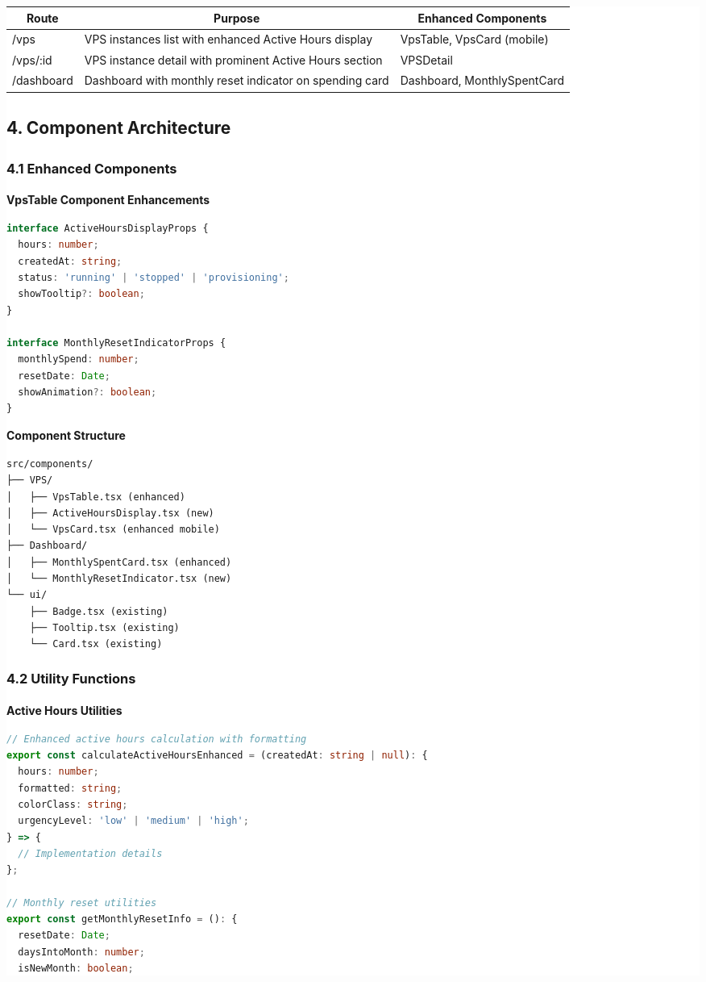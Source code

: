 | Route      | Purpose                                                 | Enhanced Components         |
| ---------- | ------------------------------------------------------- | --------------------------- |
| /vps       | VPS instances list with enhanced Active Hours display   | VpsTable, VpsCard (mobile)  |
| /vps/:id   | VPS instance detail with prominent Active Hours section | VPSDetail                   |
| /dashboard | Dashboard with monthly reset indicator on spending card | Dashboard, MonthlySpentCard |

## 4. Component Architecture

### 4.1 Enhanced Components

**VpsTable Component Enhancements**

```typescript
interface ActiveHoursDisplayProps {
  hours: number;
  createdAt: string;
  status: 'running' | 'stopped' | 'provisioning';
  showTooltip?: boolean;
}

interface MonthlyResetIndicatorProps {
  monthlySpend: number;
  resetDate: Date;
  showAnimation?: boolean;
}
```

**Component Structure**

```
src/components/
├── VPS/
│   ├── VpsTable.tsx (enhanced)
│   ├── ActiveHoursDisplay.tsx (new)
│   └── VpsCard.tsx (enhanced mobile)
├── Dashboard/
│   ├── MonthlySpentCard.tsx (enhanced)
│   └── MonthlyResetIndicator.tsx (new)
└── ui/
    ├── Badge.tsx (existing)
    ├── Tooltip.tsx (existing)
    └── Card.tsx (existing)
```

### 4.2 Utility Functions

**Active Hours Utilities**

```typescript
// Enhanced active hours calculation with formatting
export const calculateActiveHoursEnhanced = (createdAt: string | null): {
  hours: number;
  formatted: string;
  colorClass: string;
  urgencyLevel: 'low' | 'medium' | 'high';
} => {
  // Implementation details
};

// Monthly reset utilities
export const getMonthlyResetInfo = (): {
  resetDate: Date;
  daysIntoMonth: number;
  isNewMonth: boolean;
```